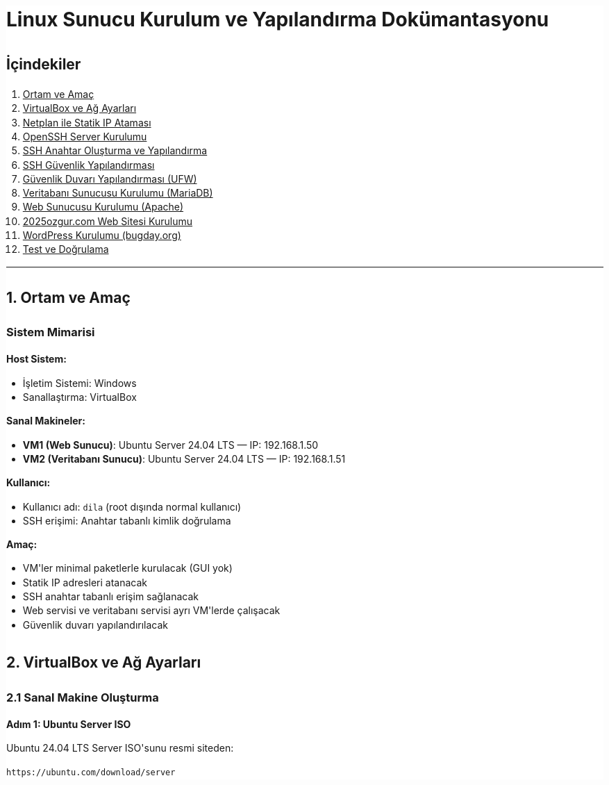   # Linux Sunucu Kurulum ve Yapılandırma Dokümantasyonu

## İçindekiler
1. [Ortam ve Amaç](#1-ortam-ve-amaç)
2. [VirtualBox ve Ağ Ayarları](#2-virtualbox-ve-ağ-ayarları)
3. [Netplan ile Statik IP Ataması](#3-netplan-ile-statik-ip-ataması)
4. [OpenSSH Server Kurulumu](#4-openssh-server-kurulumu)
5. [SSH Anahtar Oluşturma ve Yapılandırma](#5-ssh-anahtar-oluşturma-ve-yapılandırma)
6. [SSH Güvenlik Yapılandırması](#6-ssh-güvenlik-yapılandırması)
7. [Güvenlik Duvarı Yapılandırması (UFW)](#7-güvenlik-duvarı-yapılandırması-ufw)
8. [Veritabanı Sunucusu Kurulumu (MariaDB)](#8-veritabanı-sunucusu-kurulumu-mariadb)
9. [Web Sunucusu Kurulumu (Apache)](#9-web-sunucusu-kurulumu-apache)
10. [2025ozgur.com Web Sitesi Kurulumu](#10-2025ozgurcom-web-sitesi-kurulumu)
11. [WordPress Kurulumu (bugday.org)](#11-wordpress-kurulumu-bugdayorg)
12. [Test ve Doğrulama](#12-test-ve-doğrulama)

---

## 1. Ortam ve Amaç

### Sistem Mimarisi

**Host Sistem:**
- İşletim Sistemi: Windows
- Sanallaştırma: VirtualBox

**Sanal Makineler:**
- **VM1 (Web Sunucu)**: Ubuntu Server 24.04 LTS — IP: 192.168.1.50
- **VM2 (Veritabanı Sunucu)**: Ubuntu Server 24.04 LTS — IP: 192.168.1.51

**Kullanıcı:**
- Kullanıcı adı: `dila` (root dışında normal kullanıcı)
- SSH erişimi: Anahtar tabanlı kimlik doğrulama

**Amaç:**
- VM'ler minimal paketlerle kurulacak (GUI yok)
- Statik IP adresleri atanacak
- SSH anahtar tabanlı erişim sağlanacak
- Web servisi ve veritabanı servisi ayrı VM'lerde çalışacak
- Güvenlik duvarı yapılandırılacak


## 2. VirtualBox ve Ağ Ayarları

### 2.1 Sanal Makine Oluşturma

**Adım 1: Ubuntu Server ISO**

Ubuntu 24.04 LTS Server ISO'sunu resmi siteden:
```
https://ubuntu.com/download/server
```
